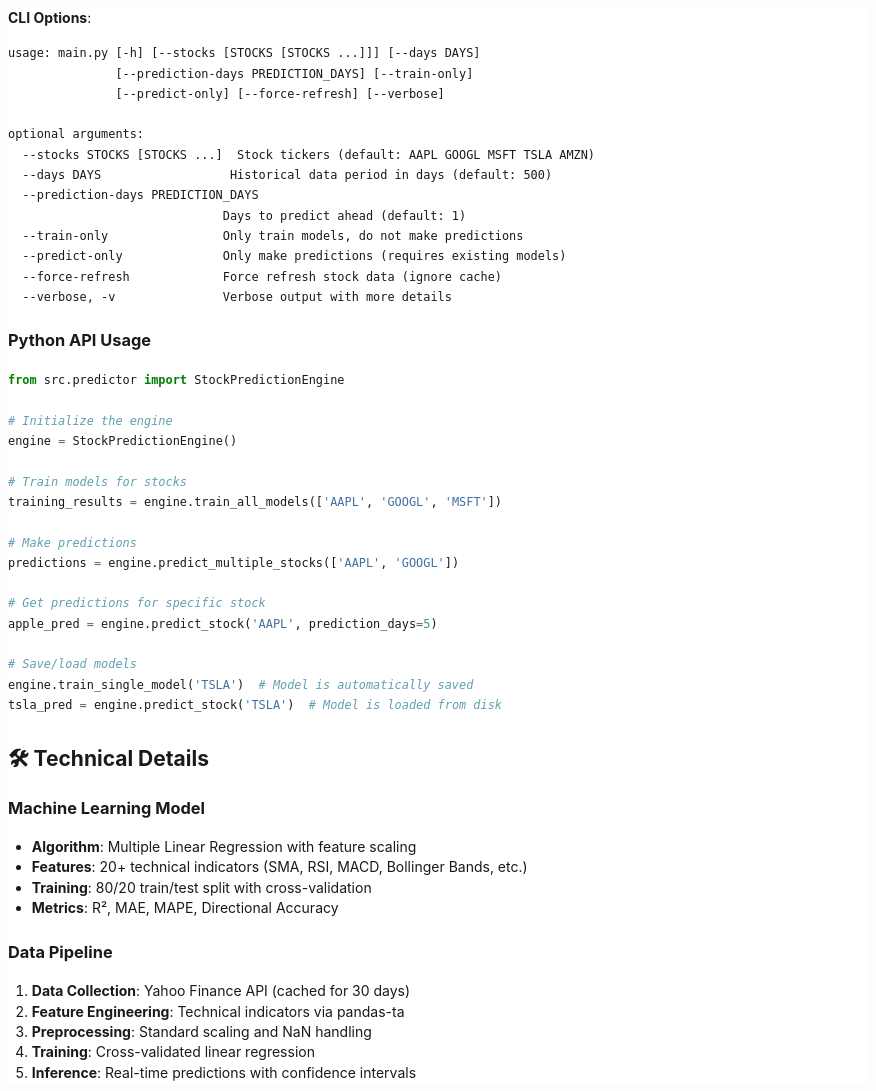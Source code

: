 **CLI Options**:
```
usage: main.py [-h] [--stocks [STOCKS [STOCKS ...]]] [--days DAYS]
               [--prediction-days PREDICTION_DAYS] [--train-only]
               [--predict-only] [--force-refresh] [--verbose]

optional arguments:
  --stocks STOCKS [STOCKS ...]  Stock tickers (default: AAPL GOOGL MSFT TSLA AMZN)
  --days DAYS                  Historical data period in days (default: 500)
  --prediction-days PREDICTION_DAYS
                              Days to predict ahead (default: 1)
  --train-only                Only train models, do not make predictions
  --predict-only              Only make predictions (requires existing models)
  --force-refresh             Force refresh stock data (ignore cache)
  --verbose, -v               Verbose output with more details
```

### Python API Usage

```python
from src.predictor import StockPredictionEngine

# Initialize the engine
engine = StockPredictionEngine()

# Train models for stocks
training_results = engine.train_all_models(['AAPL', 'GOOGL', 'MSFT'])

# Make predictions
predictions = engine.predict_multiple_stocks(['AAPL', 'GOOGL'])

# Get predictions for specific stock
apple_pred = engine.predict_stock('AAPL', prediction_days=5)

# Save/load models
engine.train_single_model('TSLA')  # Model is automatically saved
tsla_pred = engine.predict_stock('TSLA')  # Model is loaded from disk
```

## <a name="technical-details"></a>🛠️ Technical Details

### Machine Learning Model
- **Algorithm**: Multiple Linear Regression with feature scaling
- **Features**: 20+ technical indicators (SMA, RSI, MACD, Bollinger Bands, etc.)
- **Training**: 80/20 train/test split with cross-validation
- **Metrics**: R², MAE, MAPE, Directional Accuracy

### Data Pipeline
1. **Data Collection**: Yahoo Finance API (cached for 30 days)
2. **Feature Engineering**: Technical indicators via pandas-ta
3. **Preprocessing**: Standard scaling and NaN handling
4. **Training**: Cross-validated linear regression
5. **Inference**: Real-time predictions with confidence intervals
